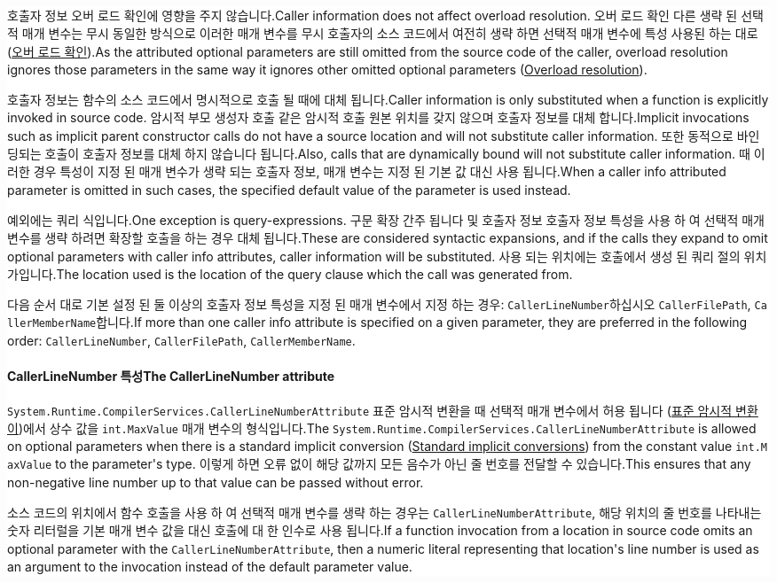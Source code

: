 <span data-ttu-id="c50c2-335">호출자 정보 오버 로드 확인에 영향을 주지 않습니다.</span><span class="sxs-lookup"><span data-stu-id="c50c2-335">Caller information does not affect overload resolution.</span></span> <span data-ttu-id="c50c2-336">오버 로드 확인 다른 생략 된 선택적 매개 변수는 무시 동일한 방식으로 이러한 매개 변수를 무시 호출자의 소스 코드에서 여전히 생략 하면 선택적 매개 변수에 특성 사용된 하는 대로 ([오버 로드 확인](expressions.md#overload-resolution)).</span><span class="sxs-lookup"><span data-stu-id="c50c2-336">As the attributed optional parameters are still omitted from the source code of the caller, overload resolution ignores those parameters in the same way it ignores other omitted optional parameters ([Overload resolution](expressions.md#overload-resolution)).</span></span>

<span data-ttu-id="c50c2-337">호출자 정보는 함수의 소스 코드에서 명시적으로 호출 될 때에 대체 됩니다.</span><span class="sxs-lookup"><span data-stu-id="c50c2-337">Caller information is only substituted when a function is explicitly invoked in source code.</span></span> <span data-ttu-id="c50c2-338">암시적 부모 생성자 호출 같은 암시적 호출 원본 위치를 갖지 않으며 호출자 정보를 대체 합니다.</span><span class="sxs-lookup"><span data-stu-id="c50c2-338">Implicit invocations such as implicit parent constructor calls do not have a source location and will not substitute caller information.</span></span> <span data-ttu-id="c50c2-339">또한 동적으로 바인딩되는 호출이 호출자 정보를 대체 하지 않습니다 됩니다.</span><span class="sxs-lookup"><span data-stu-id="c50c2-339">Also, calls that are dynamically bound will not substitute caller information.</span></span> <span data-ttu-id="c50c2-340">때 이러한 경우 특성이 지정 된 매개 변수가 생략 되는 호출자 정보, 매개 변수는 지정 된 기본 값 대신 사용 됩니다.</span><span class="sxs-lookup"><span data-stu-id="c50c2-340">When a caller info attributed parameter is omitted in such cases, the specified default value of the parameter is used instead.</span></span>

<span data-ttu-id="c50c2-341">예외에는 쿼리 식입니다.</span><span class="sxs-lookup"><span data-stu-id="c50c2-341">One exception is query-expressions.</span></span> <span data-ttu-id="c50c2-342">구문 확장 간주 됩니다 및 호출자 정보 호출자 정보 특성을 사용 하 여 선택적 매개 변수를 생략 하려면 확장할 호출을 하는 경우 대체 됩니다.</span><span class="sxs-lookup"><span data-stu-id="c50c2-342">These are considered syntactic expansions, and if the calls they expand to omit optional parameters with caller info attributes, caller information will be substituted.</span></span> <span data-ttu-id="c50c2-343">사용 되는 위치에는 호출에서 생성 된 쿼리 절의 위치가입니다.</span><span class="sxs-lookup"><span data-stu-id="c50c2-343">The location used is the location of the query clause which the call was generated from.</span></span>

<span data-ttu-id="c50c2-344">다음 순서 대로 기본 설정 된 둘 이상의 호출자 정보 특성을 지정 된 매개 변수에서 지정 하는 경우: `CallerLineNumber`하십시오 `CallerFilePath`, `CallerMemberName`합니다.</span><span class="sxs-lookup"><span data-stu-id="c50c2-344">If more than one caller info attribute is specified on a given parameter, they are preferred in the following order: `CallerLineNumber`, `CallerFilePath`, `CallerMemberName`.</span></span>

#### <a name="the-callerlinenumber-attribute"></a><span data-ttu-id="c50c2-345">CallerLineNumber 특성</span><span class="sxs-lookup"><span data-stu-id="c50c2-345">The CallerLineNumber attribute</span></span>

<span data-ttu-id="c50c2-346">`System.Runtime.CompilerServices.CallerLineNumberAttribute` 표준 암시적 변환을 때 선택적 매개 변수에서 허용 됩니다 ([표준 암시적 변환이](conversions.md#standard-implicit-conversions))에서 상수 값을 `int.MaxValue` 매개 변수의 형식입니다.</span><span class="sxs-lookup"><span data-stu-id="c50c2-346">The `System.Runtime.CompilerServices.CallerLineNumberAttribute` is allowed on optional parameters when there is a standard implicit conversion ([Standard implicit conversions](conversions.md#standard-implicit-conversions)) from the constant value `int.MaxValue` to the parameter's type.</span></span> <span data-ttu-id="c50c2-347">이렇게 하면 오류 없이 해당 값까지 모든 음수가 아닌 줄 번호를 전달할 수 있습니다.</span><span class="sxs-lookup"><span data-stu-id="c50c2-347">This ensures that any non-negative line number up to that value can be passed without error.</span></span>

<span data-ttu-id="c50c2-348">소스 코드의 위치에서 함수 호출을 사용 하 여 선택적 매개 변수를 생략 하는 경우는 `CallerLineNumberAttribute`, 해당 위치의 줄 번호를 나타내는 숫자 리터럴을 기본 매개 변수 값을 대신 호출에 대 한 인수로 사용 됩니다.</span><span class="sxs-lookup"><span data-stu-id="c50c2-348">If a function invocation from a location in source code omits an optional parameter with the `CallerLineNumberAttribute`, then a numeric literal representing that location's line number is used as an argument to the invocation instead of the default parameter value.</span></span>
